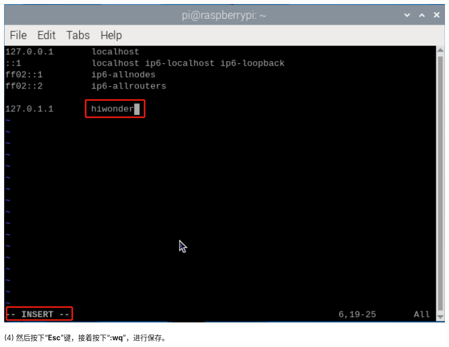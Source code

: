 <img src="../_static/media/2_basic_operations_and_configurations/15.1/image4.png"  />

(4) 然后按下“**Esc**”键，接着按下“**:wq**”，进行保存。
